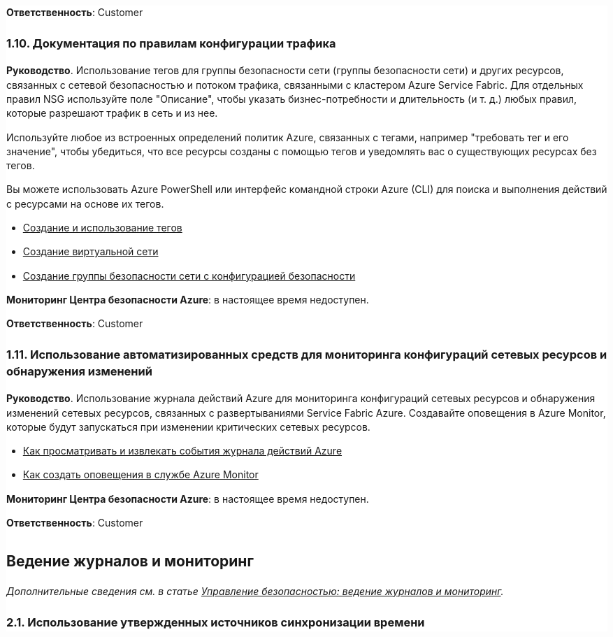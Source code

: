 **Ответственность**: Customer

### <a name="110-document-traffic-configuration-rules"></a>1.10. Документация по правилам конфигурации трафика

**Руководство**. Использование тегов для группы безопасности сети (группы безопасности сети) и других ресурсов, связанных с сетевой безопасностью и потоком трафика, связанными с кластером Azure Service Fabric. Для отдельных правил NSG используйте поле "Описание", чтобы указать бизнес-потребности и длительность (и т. д.) любых правил, которые разрешают трафик в сеть и из нее.

Используйте любое из встроенных определений политик Azure, связанных с тегами, например "требовать тег и его значение", чтобы убедиться, что все ресурсы созданы с помощью тегов и уведомлять вас о существующих ресурсах без тегов.

Вы можете использовать Azure PowerShell или интерфейс командной строки Azure (CLI) для поиска и выполнения действий с ресурсами на основе их тегов.

* [Создание и использование тегов](../azure-resource-manager/management/tag-resources.md)

* [Создание виртуальной сети](../virtual-network/quick-create-portal.md)

* [Создание группы безопасности сети с конфигурацией безопасности](../virtual-network/tutorial-filter-network-traffic.md)

**Мониторинг Центра безопасности Azure**: в настоящее время недоступен.

**Ответственность**: Customer

### <a name="111-use-automated-tools-to-monitor-network-resource-configurations-and-detect-changes"></a>1.11. Использование автоматизированных средств для мониторинга конфигураций сетевых ресурсов и обнаружения изменений

**Руководство**. Использование журнала действий Azure для мониторинга конфигураций сетевых ресурсов и обнаружения изменений сетевых ресурсов, связанных с развертываниями Service Fabric Azure. Создавайте оповещения в Azure Monitor, которые будут запускаться при изменении критических сетевых ресурсов.

* [Как просматривать и извлекать события журнала действий Azure](../azure-monitor/platform/activity-log.md#view-the-activity-log)

* [Как создать оповещения в службе Azure Monitor](../azure-monitor/platform/alerts-activity-log.md)

**Мониторинг Центра безопасности Azure**: в настоящее время недоступен.

**Ответственность**: Customer

## <a name="logging-and-monitoring"></a>Ведение журналов и мониторинг

*Дополнительные сведения см. в статье [Управление безопасностью: ведение журналов и мониторинг](../security/benchmarks/security-control-logging-monitoring.md).*

### <a name="21-use-approved-time-synchronization-sources"></a>2.1. Использование утвержденных источников синхронизации времени
